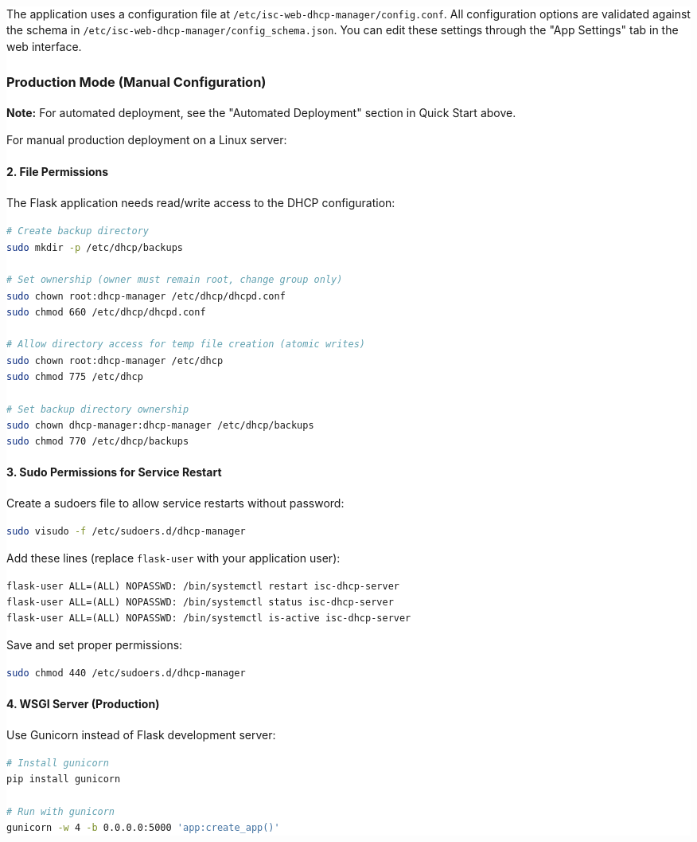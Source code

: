 The application uses a configuration file at `/etc/isc-web-dhcp-manager/config.conf`.
All configuration options are validated against the schema in `/etc/isc-web-dhcp-manager/config_schema.json`. You can edit these settings through the "App Settings" tab in the web interface.

### Production Mode (Manual Configuration)

**Note:** For automated deployment, see the "Automated Deployment" section in Quick Start above.

For manual production deployment on a Linux server:

#### 2. File Permissions

The Flask application needs read/write access to the DHCP configuration:

```bash
# Create backup directory
sudo mkdir -p /etc/dhcp/backups

# Set ownership (owner must remain root, change group only)
sudo chown root:dhcp-manager /etc/dhcp/dhcpd.conf
sudo chmod 660 /etc/dhcp/dhcpd.conf

# Allow directory access for temp file creation (atomic writes)
sudo chown root:dhcp-manager /etc/dhcp
sudo chmod 775 /etc/dhcp

# Set backup directory ownership
sudo chown dhcp-manager:dhcp-manager /etc/dhcp/backups
sudo chmod 770 /etc/dhcp/backups
```

#### 3. Sudo Permissions for Service Restart

Create a sudoers file to allow service restarts without password:

```bash
sudo visudo -f /etc/sudoers.d/dhcp-manager
```

Add these lines (replace `flask-user` with your application user):

```
flask-user ALL=(ALL) NOPASSWD: /bin/systemctl restart isc-dhcp-server
flask-user ALL=(ALL) NOPASSWD: /bin/systemctl status isc-dhcp-server
flask-user ALL=(ALL) NOPASSWD: /bin/systemctl is-active isc-dhcp-server
```

Save and set proper permissions:

```bash
sudo chmod 440 /etc/sudoers.d/dhcp-manager
```

#### 4. WSGI Server (Production)

Use Gunicorn instead of Flask development server:

```bash
# Install gunicorn
pip install gunicorn

# Run with gunicorn
gunicorn -w 4 -b 0.0.0.0:5000 'app:create_app()'
```
